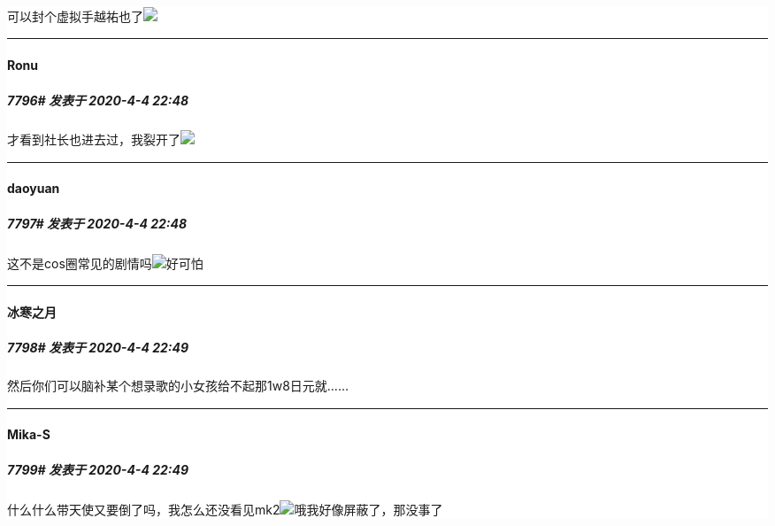 
可以封个虚拟手越祐也了<img src="https://static.saraba1st.com/image/smiley/face2017/067.png" referrerpolicy="no-referrer">







-----

####  Ronu  
##### 7796#       发表于 2020-4-4 22:48




才看到社长也进去过，我裂开了<img src="https://static.saraba1st.com/image/smiley/face2017/152.png" referrerpolicy="no-referrer">







-----

####  daoyuan  
##### 7797#       发表于 2020-4-4 22:48




这不是cos圈常见的剧情吗<img src="https://static.saraba1st.com/image/smiley/face2017/169.gif" referrerpolicy="no-referrer">好可怕







-----

####  冰寒之月  
##### 7798#       发表于 2020-4-4 22:49




然后你们可以脑补某个想录歌的小女孩给不起那1w8日元就……







-----

####  Mika-S  
##### 7799#       发表于 2020-4-4 22:49




什么什么带天使又要倒了吗，我怎么还没看见mk2<img src="https://static.saraba1st.com/image/smiley/face2017/067.png" referrerpolicy="no-referrer">哦我好像屏蔽了，那没事了

